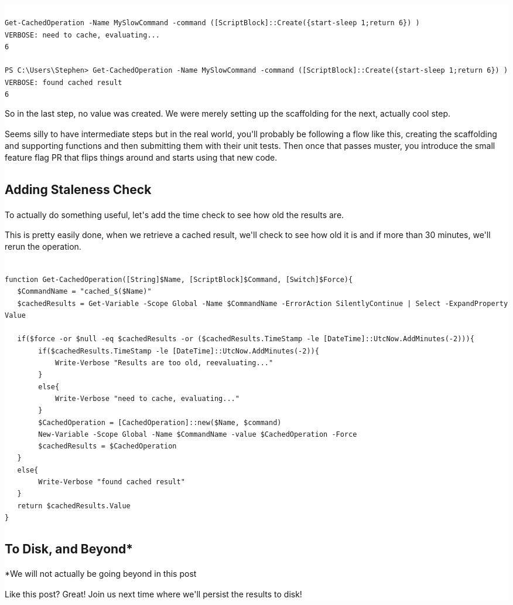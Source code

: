 ```

Get-CachedOperation -Name MySlowCommand -command ([ScriptBlock]::Create({start-sleep 1;return 6}) ) 
VERBOSE: need to cache, evaluating...
6

PS C:\Users\Stephen> Get-CachedOperation -Name MySlowCommand -command ([ScriptBlock]::Create({start-sleep 1;return 6}) ) 
VERBOSE: found cached result
6
```
So in the last step, no value was created.  We were merely setting up the scaffolding for the next, actually cool step.  

Seems silly to have intermediate steps but in the real world, you'll probably be following a flow like this, creating the scaffolding and supporting functions and then submitting them with their unit tests.  Then once that passes muster, you introduce the small feature flag PR that flips things around and starts using that new code.

## Adding Staleness Check

To actually do something useful, let's add the time check to see how old the results are.

This is pretty easily done, when we retrieve a cached result, we'll check to see how old it is and if more than 30 minutes, we'll rerun the operation.  
```

function Get-CachedOperation([String]$Name, [ScriptBlock]$Command, [Switch]$Force){
   $CommandName = "cached_$($Name)"
   $cachedResults = Get-Variable -Scope Global -Name $CommandName -ErrorAction SilentlyContinue | Select -ExpandProperty Value
     
   if($force -or $null -eq $cachedResults -or ($cachedResults.TimeStamp -le [DateTime]::UtcNow.AddMinutes(-2))){
        if($cachedResults.TimeStamp -le [DateTime]::UtcNow.AddMinutes(-2)){
            Write-Verbose "Results are too old, reevaluating..." 
        }
        else{
            Write-Verbose "need to cache, evaluating..."
        }
        $CachedOperation = [CachedOperation]::new($Name, $command) 
        New-Variable -Scope Global -Name $CommandName -value $CachedOperation -Force
        $cachedResults = $CachedOperation
   }
   else{ 
        Write-Verbose "found cached result"
   }
   return $cachedResults.Value
}

```


## To Disk, and Beyond*

<Sad Buzz Lightyard>

*We will not actually be going beyond in this post

Like this post?  Great!  Join us next time where we'll persist the results to disk!